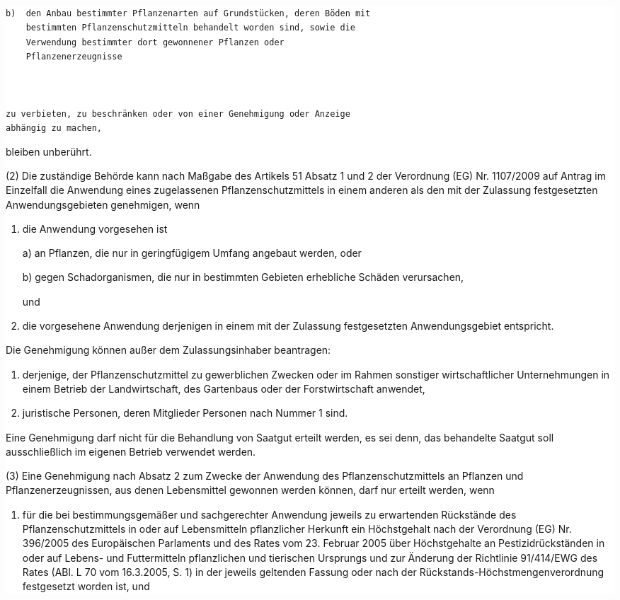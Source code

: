     b)  den Anbau bestimmter Pflanzenarten auf Grundstücken, deren Böden mit
        bestimmten Pflanzenschutzmitteln behandelt worden sind, sowie die
        Verwendung bestimmter dort gewonnener Pflanzen oder
        Pflanzenerzeugnisse



    zu verbieten, zu beschränken oder von einer Genehmigung oder Anzeige
    abhängig zu machen,



bleiben unberührt.

(2) Die zuständige Behörde kann nach Maßgabe des Artikels 51 Absatz 1
und 2 der Verordnung (EG) Nr. 1107/2009 auf Antrag im Einzelfall die
Anwendung eines zugelassenen Pflanzenschutzmittels in einem anderen
als den mit der Zulassung festgesetzten Anwendungsgebieten genehmigen,
wenn

1.  die Anwendung vorgesehen ist

    a)  an Pflanzen, die nur in geringfügigem Umfang angebaut werden, oder


    b)  gegen Schadorganismen, die nur in bestimmten Gebieten erhebliche
        Schäden verursachen,



    und


2.  die vorgesehene Anwendung derjenigen in einem mit der Zulassung
    festgesetzten Anwendungsgebiet entspricht.



Die Genehmigung können außer dem Zulassungsinhaber beantragen:

1.  derjenige, der Pflanzenschutzmittel zu gewerblichen Zwecken oder im
    Rahmen sonstiger wirtschaftlicher Unternehmungen in einem Betrieb der
    Landwirtschaft, des Gartenbaus oder der Forstwirtschaft anwendet,


2.  juristische Personen, deren Mitglieder Personen nach Nummer 1 sind.



Eine Genehmigung darf nicht für die Behandlung von Saatgut erteilt
werden, es sei denn, das behandelte Saatgut soll ausschließlich im
eigenen Betrieb verwendet werden.

(3) Eine Genehmigung nach Absatz 2 zum Zwecke der Anwendung des
Pflanzenschutzmittels an Pflanzen und Pflanzenerzeugnissen, aus denen
Lebensmittel gewonnen werden können, darf nur erteilt werden, wenn

1.  für die bei bestimmungsgemäßer und sachgerechter Anwendung jeweils zu
    erwartenden Rückstände des Pflanzenschutzmittels in oder auf
    Lebensmitteln pflanzlicher Herkunft ein Höchstgehalt nach der
    Verordnung (EG) Nr. 396/2005 des Europäischen Parlaments und des Rates
    vom 23. Februar 2005 über Höchstgehalte an Pestizidrückständen in oder
    auf Lebens- und Futtermitteln pflanzlichen und tierischen Ursprungs
    und zur Änderung der Richtlinie 91/414/EWG des Rates (ABl. L 70 vom
    16\.3.2005, S. 1) in der jeweils geltenden Fassung oder nach der
    Rückstands-Höchstmengenverordnung festgesetzt worden ist, und

